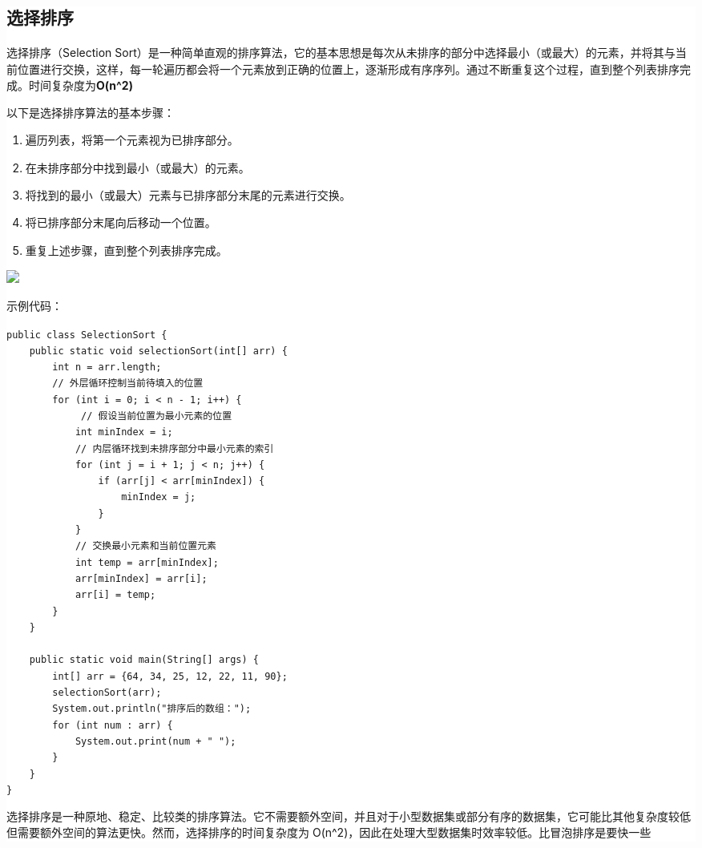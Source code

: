 
选择排序
----

选择排序（Selection Sort）是一种简单直观的排序算法，它的基本思想是每次从未排序的部分中选择最小（或最大）的元素，并将其与当前位置进行交换，这样，每一轮遍历都会将一个元素放到正确的位置上，逐渐形成有序序列。通过不断重复这个过程，直到整个列表排序完成。时间复杂度为**O(n^2)**

以下是选择排序算法的基本步骤：

1.  遍历列表，将第一个元素视为已排序部分。
    
2.  在未排序部分中找到最小（或最大）的元素。
    
3.  将找到的最小（或最大）元素与已排序部分末尾的元素进行交换。
    
4.  将已排序部分末尾向后移动一个位置。
    
5.  重复上述步骤，直到整个列表排序完成。
    

![](https://img2023.cnblogs.com/blog/1627833/202309/1627833-20230905210459455-1972347073.png)

示例代码：

    public class SelectionSort {
        public static void selectionSort(int[] arr) {
            int n = arr.length;
            // 外层循环控制当前待填入的位置
            for (int i = 0; i < n - 1; i++) {
                 // 假设当前位置为最小元素的位置
                int minIndex = i;
                // 内层循环找到未排序部分中最小元素的索引
                for (int j = i + 1; j < n; j++) {
                    if (arr[j] < arr[minIndex]) {
                        minIndex = j;
                    }
                }
                // 交换最小元素和当前位置元素
                int temp = arr[minIndex];
                arr[minIndex] = arr[i];
                arr[i] = temp;
            }
        }
    
        public static void main(String[] args) {
            int[] arr = {64, 34, 25, 12, 22, 11, 90};
            selectionSort(arr);
            System.out.println("排序后的数组：");
            for (int num : arr) {
                System.out.print(num + " ");
            }
        }
    }
    
    

选择排序是一种原地、稳定、比较类的排序算法。它不需要额外空间，并且对于小型数据集或部分有序的数据集，它可能比其他复杂度较低但需要额外空间的算法更快。然而，选择排序的时间复杂度为 O(n^2)，因此在处理大型数据集时效率较低。比冒泡排序是要快一些
